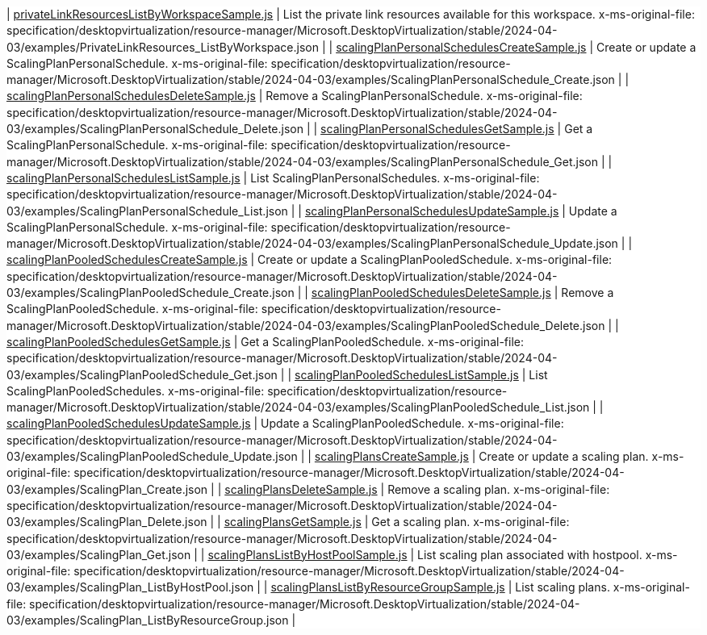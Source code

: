 | [privateLinkResourcesListByWorkspaceSample.js][privatelinkresourceslistbyworkspacesample]                 | List the private link resources available for this workspace. x-ms-original-file: specification/desktopvirtualization/resource-manager/Microsoft.DesktopVirtualization/stable/2024-04-03/examples/PrivateLinkResources_ListByWorkspace.json                    |
| [scalingPlanPersonalSchedulesCreateSample.js][scalingplanpersonalschedulescreatesample]                   | Create or update a ScalingPlanPersonalSchedule. x-ms-original-file: specification/desktopvirtualization/resource-manager/Microsoft.DesktopVirtualization/stable/2024-04-03/examples/ScalingPlanPersonalSchedule_Create.json                                    |
| [scalingPlanPersonalSchedulesDeleteSample.js][scalingplanpersonalschedulesdeletesample]                   | Remove a ScalingPlanPersonalSchedule. x-ms-original-file: specification/desktopvirtualization/resource-manager/Microsoft.DesktopVirtualization/stable/2024-04-03/examples/ScalingPlanPersonalSchedule_Delete.json                                              |
| [scalingPlanPersonalSchedulesGetSample.js][scalingplanpersonalschedulesgetsample]                         | Get a ScalingPlanPersonalSchedule. x-ms-original-file: specification/desktopvirtualization/resource-manager/Microsoft.DesktopVirtualization/stable/2024-04-03/examples/ScalingPlanPersonalSchedule_Get.json                                                    |
| [scalingPlanPersonalSchedulesListSample.js][scalingplanpersonalscheduleslistsample]                       | List ScalingPlanPersonalSchedules. x-ms-original-file: specification/desktopvirtualization/resource-manager/Microsoft.DesktopVirtualization/stable/2024-04-03/examples/ScalingPlanPersonalSchedule_List.json                                                   |
| [scalingPlanPersonalSchedulesUpdateSample.js][scalingplanpersonalschedulesupdatesample]                   | Update a ScalingPlanPersonalSchedule. x-ms-original-file: specification/desktopvirtualization/resource-manager/Microsoft.DesktopVirtualization/stable/2024-04-03/examples/ScalingPlanPersonalSchedule_Update.json                                              |
| [scalingPlanPooledSchedulesCreateSample.js][scalingplanpooledschedulescreatesample]                       | Create or update a ScalingPlanPooledSchedule. x-ms-original-file: specification/desktopvirtualization/resource-manager/Microsoft.DesktopVirtualization/stable/2024-04-03/examples/ScalingPlanPooledSchedule_Create.json                                        |
| [scalingPlanPooledSchedulesDeleteSample.js][scalingplanpooledschedulesdeletesample]                       | Remove a ScalingPlanPooledSchedule. x-ms-original-file: specification/desktopvirtualization/resource-manager/Microsoft.DesktopVirtualization/stable/2024-04-03/examples/ScalingPlanPooledSchedule_Delete.json                                                  |
| [scalingPlanPooledSchedulesGetSample.js][scalingplanpooledschedulesgetsample]                             | Get a ScalingPlanPooledSchedule. x-ms-original-file: specification/desktopvirtualization/resource-manager/Microsoft.DesktopVirtualization/stable/2024-04-03/examples/ScalingPlanPooledSchedule_Get.json                                                        |
| [scalingPlanPooledSchedulesListSample.js][scalingplanpooledscheduleslistsample]                           | List ScalingPlanPooledSchedules. x-ms-original-file: specification/desktopvirtualization/resource-manager/Microsoft.DesktopVirtualization/stable/2024-04-03/examples/ScalingPlanPooledSchedule_List.json                                                       |
| [scalingPlanPooledSchedulesUpdateSample.js][scalingplanpooledschedulesupdatesample]                       | Update a ScalingPlanPooledSchedule. x-ms-original-file: specification/desktopvirtualization/resource-manager/Microsoft.DesktopVirtualization/stable/2024-04-03/examples/ScalingPlanPooledSchedule_Update.json                                                  |
| [scalingPlansCreateSample.js][scalingplanscreatesample]                                                   | Create or update a scaling plan. x-ms-original-file: specification/desktopvirtualization/resource-manager/Microsoft.DesktopVirtualization/stable/2024-04-03/examples/ScalingPlan_Create.json                                                                   |
| [scalingPlansDeleteSample.js][scalingplansdeletesample]                                                   | Remove a scaling plan. x-ms-original-file: specification/desktopvirtualization/resource-manager/Microsoft.DesktopVirtualization/stable/2024-04-03/examples/ScalingPlan_Delete.json                                                                             |
| [scalingPlansGetSample.js][scalingplansgetsample]                                                         | Get a scaling plan. x-ms-original-file: specification/desktopvirtualization/resource-manager/Microsoft.DesktopVirtualization/stable/2024-04-03/examples/ScalingPlan_Get.json                                                                                   |
| [scalingPlansListByHostPoolSample.js][scalingplanslistbyhostpoolsample]                                   | List scaling plan associated with hostpool. x-ms-original-file: specification/desktopvirtualization/resource-manager/Microsoft.DesktopVirtualization/stable/2024-04-03/examples/ScalingPlan_ListByHostPool.json                                                |
| [scalingPlansListByResourceGroupSample.js][scalingplanslistbyresourcegroupsample]                         | List scaling plans. x-ms-original-file: specification/desktopvirtualization/resource-manager/Microsoft.DesktopVirtualization/stable/2024-04-03/examples/ScalingPlan_ListByResourceGroup.json                                                                   |

[appattachpackagecreateorupdatesample]: https://github.com/Azure/azure-sdk-for-js/blob/main/sdk/desktopvirtualization/arm-desktopvirtualization/samples/v2/javascript/appAttachPackageCreateOrUpdateSample.js
[appattachpackagedeletesample]: https://github.com/Azure/azure-sdk-for-js/blob/main/sdk/desktopvirtualization/arm-desktopvirtualization/samples/v2/javascript/appAttachPackageDeleteSample.js
[appattachpackagegetsample]: https://github.com/Azure/azure-sdk-for-js/blob/main/sdk/desktopvirtualization/arm-desktopvirtualization/samples/v2/javascript/appAttachPackageGetSample.js
[appattachpackageinfoimportsample]: https://github.com/Azure/azure-sdk-for-js/blob/main/sdk/desktopvirtualization/arm-desktopvirtualization/samples/v2/javascript/appAttachPackageInfoImportSample.js
[appattachpackagelistbyresourcegroupsample]: https://github.com/Azure/azure-sdk-for-js/blob/main/sdk/desktopvirtualization/arm-desktopvirtualization/samples/v2/javascript/appAttachPackageListByResourceGroupSample.js
[appattachpackagelistbysubscriptionsample]: https://github.com/Azure/azure-sdk-for-js/blob/main/sdk/desktopvirtualization/arm-desktopvirtualization/samples/v2/javascript/appAttachPackageListBySubscriptionSample.js
[appattachpackageupdatesample]: https://github.com/Azure/azure-sdk-for-js/blob/main/sdk/desktopvirtualization/arm-desktopvirtualization/samples/v2/javascript/appAttachPackageUpdateSample.js
[applicationgroupscreateorupdatesample]: https://github.com/Azure/azure-sdk-for-js/blob/main/sdk/desktopvirtualization/arm-desktopvirtualization/samples/v2/javascript/applicationGroupsCreateOrUpdateSample.js
[applicationgroupsdeletesample]: https://github.com/Azure/azure-sdk-for-js/blob/main/sdk/desktopvirtualization/arm-desktopvirtualization/samples/v2/javascript/applicationGroupsDeleteSample.js
[applicationgroupsgetsample]: https://github.com/Azure/azure-sdk-for-js/blob/main/sdk/desktopvirtualization/arm-desktopvirtualization/samples/v2/javascript/applicationGroupsGetSample.js
[applicationgroupslistbyresourcegroupsample]: https://github.com/Azure/azure-sdk-for-js/blob/main/sdk/desktopvirtualization/arm-desktopvirtualization/samples/v2/javascript/applicationGroupsListByResourceGroupSample.js
[applicationgroupslistbysubscriptionsample]: https://github.com/Azure/azure-sdk-for-js/blob/main/sdk/desktopvirtualization/arm-desktopvirtualization/samples/v2/javascript/applicationGroupsListBySubscriptionSample.js
[applicationgroupsupdatesample]: https://github.com/Azure/azure-sdk-for-js/blob/main/sdk/desktopvirtualization/arm-desktopvirtualization/samples/v2/javascript/applicationGroupsUpdateSample.js
[applicationscreateorupdatesample]: https://github.com/Azure/azure-sdk-for-js/blob/main/sdk/desktopvirtualization/arm-desktopvirtualization/samples/v2/javascript/applicationsCreateOrUpdateSample.js
[applicationsdeletesample]: https://github.com/Azure/azure-sdk-for-js/blob/main/sdk/desktopvirtualization/arm-desktopvirtualization/samples/v2/javascript/applicationsDeleteSample.js
[applicationsgetsample]: https://github.com/Azure/azure-sdk-for-js/blob/main/sdk/desktopvirtualization/arm-desktopvirtualization/samples/v2/javascript/applicationsGetSample.js
[applicationslistsample]: https://github.com/Azure/azure-sdk-for-js/blob/main/sdk/desktopvirtualization/arm-desktopvirtualization/samples/v2/javascript/applicationsListSample.js
[applicationsupdatesample]: https://github.com/Azure/azure-sdk-for-js/blob/main/sdk/desktopvirtualization/arm-desktopvirtualization/samples/v2/javascript/applicationsUpdateSample.js
[desktopsgetsample]: https://github.com/Azure/azure-sdk-for-js/blob/main/sdk/desktopvirtualization/arm-desktopvirtualization/samples/v2/javascript/desktopsGetSample.js
[desktopslistsample]: https://github.com/Azure/azure-sdk-for-js/blob/main/sdk/desktopvirtualization/arm-desktopvirtualization/samples/v2/javascript/desktopsListSample.js
[desktopsupdatesample]: https://github.com/Azure/azure-sdk-for-js/blob/main/sdk/desktopvirtualization/arm-desktopvirtualization/samples/v2/javascript/desktopsUpdateSample.js
[hostpoolscreateorupdatesample]: https://github.com/Azure/azure-sdk-for-js/blob/main/sdk/desktopvirtualization/arm-desktopvirtualization/samples/v2/javascript/hostPoolsCreateOrUpdateSample.js
[hostpoolsdeletesample]: https://github.com/Azure/azure-sdk-for-js/blob/main/sdk/desktopvirtualization/arm-desktopvirtualization/samples/v2/javascript/hostPoolsDeleteSample.js
[hostpoolsgetsample]: https://github.com/Azure/azure-sdk-for-js/blob/main/sdk/desktopvirtualization/arm-desktopvirtualization/samples/v2/javascript/hostPoolsGetSample.js
[hostpoolslistbyresourcegroupsample]: https://github.com/Azure/azure-sdk-for-js/blob/main/sdk/desktopvirtualization/arm-desktopvirtualization/samples/v2/javascript/hostPoolsListByResourceGroupSample.js
[hostpoolslistregistrationtokenssample]: https://github.com/Azure/azure-sdk-for-js/blob/main/sdk/desktopvirtualization/arm-desktopvirtualization/samples/v2/javascript/hostPoolsListRegistrationTokensSample.js
[hostpoolslistsample]: https://github.com/Azure/azure-sdk-for-js/blob/main/sdk/desktopvirtualization/arm-desktopvirtualization/samples/v2/javascript/hostPoolsListSample.js
[hostpoolsretrieveregistrationtokensample]: https://github.com/Azure/azure-sdk-for-js/blob/main/sdk/desktopvirtualization/arm-desktopvirtualization/samples/v2/javascript/hostPoolsRetrieveRegistrationTokenSample.js
[hostpoolsupdatesample]: https://github.com/Azure/azure-sdk-for-js/blob/main/sdk/desktopvirtualization/arm-desktopvirtualization/samples/v2/javascript/hostPoolsUpdateSample.js
[msiximagesexpandsample]: https://github.com/Azure/azure-sdk-for-js/blob/main/sdk/desktopvirtualization/arm-desktopvirtualization/samples/v2/javascript/msixImagesExpandSample.js
[msixpackagescreateorupdatesample]: https://github.com/Azure/azure-sdk-for-js/blob/main/sdk/desktopvirtualization/arm-desktopvirtualization/samples/v2/javascript/msixPackagesCreateOrUpdateSample.js
[msixpackagesdeletesample]: https://github.com/Azure/azure-sdk-for-js/blob/main/sdk/desktopvirtualization/arm-desktopvirtualization/samples/v2/javascript/msixPackagesDeleteSample.js
[msixpackagesgetsample]: https://github.com/Azure/azure-sdk-for-js/blob/main/sdk/desktopvirtualization/arm-desktopvirtualization/samples/v2/javascript/msixPackagesGetSample.js
[msixpackageslistsample]: https://github.com/Azure/azure-sdk-for-js/blob/main/sdk/desktopvirtualization/arm-desktopvirtualization/samples/v2/javascript/msixPackagesListSample.js
[msixpackagesupdatesample]: https://github.com/Azure/azure-sdk-for-js/blob/main/sdk/desktopvirtualization/arm-desktopvirtualization/samples/v2/javascript/msixPackagesUpdateSample.js
[operationslistsample]: https://github.com/Azure/azure-sdk-for-js/blob/main/sdk/desktopvirtualization/arm-desktopvirtualization/samples/v2/javascript/operationsListSample.js
[privateendpointconnectionsdeletebyhostpoolsample]: https://github.com/Azure/azure-sdk-for-js/blob/main/sdk/desktopvirtualization/arm-desktopvirtualization/samples/v2/javascript/privateEndpointConnectionsDeleteByHostPoolSample.js
[privateendpointconnectionsdeletebyworkspacesample]: https://github.com/Azure/azure-sdk-for-js/blob/main/sdk/desktopvirtualization/arm-desktopvirtualization/samples/v2/javascript/privateEndpointConnectionsDeleteByWorkspaceSample.js
[privateendpointconnectionsgetbyhostpoolsample]: https://github.com/Azure/azure-sdk-for-js/blob/main/sdk/desktopvirtualization/arm-desktopvirtualization/samples/v2/javascript/privateEndpointConnectionsGetByHostPoolSample.js
[privateendpointconnectionsgetbyworkspacesample]: https://github.com/Azure/azure-sdk-for-js/blob/main/sdk/desktopvirtualization/arm-desktopvirtualization/samples/v2/javascript/privateEndpointConnectionsGetByWorkspaceSample.js
[privateendpointconnectionslistbyhostpoolsample]: https://github.com/Azure/azure-sdk-for-js/blob/main/sdk/desktopvirtualization/arm-desktopvirtualization/samples/v2/javascript/privateEndpointConnectionsListByHostPoolSample.js
[privateendpointconnectionslistbyworkspacesample]: https://github.com/Azure/azure-sdk-for-js/blob/main/sdk/desktopvirtualization/arm-desktopvirtualization/samples/v2/javascript/privateEndpointConnectionsListByWorkspaceSample.js
[privateendpointconnectionsupdatebyhostpoolsample]: https://github.com/Azure/azure-sdk-for-js/blob/main/sdk/desktopvirtualization/arm-desktopvirtualization/samples/v2/javascript/privateEndpointConnectionsUpdateByHostPoolSample.js
[privateendpointconnectionsupdatebyworkspacesample]: https://github.com/Azure/azure-sdk-for-js/blob/main/sdk/desktopvirtualization/arm-desktopvirtualization/samples/v2/javascript/privateEndpointConnectionsUpdateByWorkspaceSample.js
[privatelinkresourceslistbyhostpoolsample]: https://github.com/Azure/azure-sdk-for-js/blob/main/sdk/desktopvirtualization/arm-desktopvirtualization/samples/v2/javascript/privateLinkResourcesListByHostPoolSample.js
[privatelinkresourceslistbyworkspacesample]: https://github.com/Azure/azure-sdk-for-js/blob/main/sdk/desktopvirtualization/arm-desktopvirtualization/samples/v2/javascript/privateLinkResourcesListByWorkspaceSample.js
[scalingplanpersonalschedulescreatesample]: https://github.com/Azure/azure-sdk-for-js/blob/main/sdk/desktopvirtualization/arm-desktopvirtualization/samples/v2/javascript/scalingPlanPersonalSchedulesCreateSample.js
[scalingplanpersonalschedulesdeletesample]: https://github.com/Azure/azure-sdk-for-js/blob/main/sdk/desktopvirtualization/arm-desktopvirtualization/samples/v2/javascript/scalingPlanPersonalSchedulesDeleteSample.js
[scalingplanpersonalschedulesgetsample]: https://github.com/Azure/azure-sdk-for-js/blob/main/sdk/desktopvirtualization/arm-desktopvirtualization/samples/v2/javascript/scalingPlanPersonalSchedulesGetSample.js
[scalingplanpersonalscheduleslistsample]: https://github.com/Azure/azure-sdk-for-js/blob/main/sdk/desktopvirtualization/arm-desktopvirtualization/samples/v2/javascript/scalingPlanPersonalSchedulesListSample.js
[scalingplanpersonalschedulesupdatesample]: https://github.com/Azure/azure-sdk-for-js/blob/main/sdk/desktopvirtualization/arm-desktopvirtualization/samples/v2/javascript/scalingPlanPersonalSchedulesUpdateSample.js
[scalingplanpooledschedulescreatesample]: https://github.com/Azure/azure-sdk-for-js/blob/main/sdk/desktopvirtualization/arm-desktopvirtualization/samples/v2/javascript/scalingPlanPooledSchedulesCreateSample.js
[scalingplanpooledschedulesdeletesample]: https://github.com/Azure/azure-sdk-for-js/blob/main/sdk/desktopvirtualization/arm-desktopvirtualization/samples/v2/javascript/scalingPlanPooledSchedulesDeleteSample.js
[scalingplanpooledschedulesgetsample]: https://github.com/Azure/azure-sdk-for-js/blob/main/sdk/desktopvirtualization/arm-desktopvirtualization/samples/v2/javascript/scalingPlanPooledSchedulesGetSample.js
[scalingplanpooledscheduleslistsample]: https://github.com/Azure/azure-sdk-for-js/blob/main/sdk/desktopvirtualization/arm-desktopvirtualization/samples/v2/javascript/scalingPlanPooledSchedulesListSample.js
[scalingplanpooledschedulesupdatesample]: https://github.com/Azure/azure-sdk-for-js/blob/main/sdk/desktopvirtualization/arm-desktopvirtualization/samples/v2/javascript/scalingPlanPooledSchedulesUpdateSample.js
[scalingplanscreatesample]: https://github.com/Azure/azure-sdk-for-js/blob/main/sdk/desktopvirtualization/arm-desktopvirtualization/samples/v2/javascript/scalingPlansCreateSample.js
[scalingplansdeletesample]: https://github.com/Azure/azure-sdk-for-js/blob/main/sdk/desktopvirtualization/arm-desktopvirtualization/samples/v2/javascript/scalingPlansDeleteSample.js
[scalingplansgetsample]: https://github.com/Azure/azure-sdk-for-js/blob/main/sdk/desktopvirtualization/arm-desktopvirtualization/samples/v2/javascript/scalingPlansGetSample.js
[scalingplanslistbyhostpoolsample]: https://github.com/Azure/azure-sdk-for-js/blob/main/sdk/desktopvirtualization/arm-desktopvirtualization/samples/v2/javascript/scalingPlansListByHostPoolSample.js
[scalingplanslistbyresourcegroupsample]: https://github.com/Azure/azure-sdk-for-js/blob/main/sdk/desktopvirtualization/arm-desktopvirtualization/samples/v2/javascript/scalingPlansListByResourceGroupSample.js
[scalingplanslistbysubscriptionsample]: https://github.com/Azure/azure-sdk-for-js/blob/main/sdk/desktopvirtualization/arm-desktopvirtualization/samples/v2/javascript/scalingPlansListBySubscriptionSample.js
[scalingplansupdatesample]: https://github.com/Azure/azure-sdk-for-js/blob/main/sdk/desktopvirtualization/arm-desktopvirtualization/samples/v2/javascript/scalingPlansUpdateSample.js
[sessionhostsdeletesample]: https://github.com/Azure/azure-sdk-for-js/blob/main/sdk/desktopvirtualization/arm-desktopvirtualization/samples/v2/javascript/sessionHostsDeleteSample.js
[sessionhostsgetsample]: https://github.com/Azure/azure-sdk-for-js/blob/main/sdk/desktopvirtualization/arm-desktopvirtualization/samples/v2/javascript/sessionHostsGetSample.js
[sessionhostslistsample]: https://github.com/Azure/azure-sdk-for-js/blob/main/sdk/desktopvirtualization/arm-desktopvirtualization/samples/v2/javascript/sessionHostsListSample.js
[sessionhostsupdatesample]: https://github.com/Azure/azure-sdk-for-js/blob/main/sdk/desktopvirtualization/arm-desktopvirtualization/samples/v2/javascript/sessionHostsUpdateSample.js
[startmenuitemslistsample]: https://github.com/Azure/azure-sdk-for-js/blob/main/sdk/desktopvirtualization/arm-desktopvirtualization/samples/v2/javascript/startMenuItemsListSample.js
[usersessionsdeletesample]: https://github.com/Azure/azure-sdk-for-js/blob/main/sdk/desktopvirtualization/arm-desktopvirtualization/samples/v2/javascript/userSessionsDeleteSample.js
[usersessionsdisconnectsample]: https://github.com/Azure/azure-sdk-for-js/blob/main/sdk/desktopvirtualization/arm-desktopvirtualization/samples/v2/javascript/userSessionsDisconnectSample.js
[usersessionsgetsample]: https://github.com/Azure/azure-sdk-for-js/blob/main/sdk/desktopvirtualization/arm-desktopvirtualization/samples/v2/javascript/userSessionsGetSample.js
[usersessionslistbyhostpoolsample]: https://github.com/Azure/azure-sdk-for-js/blob/main/sdk/desktopvirtualization/arm-desktopvirtualization/samples/v2/javascript/userSessionsListByHostPoolSample.js
[usersessionslistsample]: https://github.com/Azure/azure-sdk-for-js/blob/main/sdk/desktopvirtualization/arm-desktopvirtualization/samples/v2/javascript/userSessionsListSample.js
[usersessionssendmessagesample]: https://github.com/Azure/azure-sdk-for-js/blob/main/sdk/desktopvirtualization/arm-desktopvirtualization/samples/v2/javascript/userSessionsSendMessageSample.js
[workspacescreateorupdatesample]: https://github.com/Azure/azure-sdk-for-js/blob/main/sdk/desktopvirtualization/arm-desktopvirtualization/samples/v2/javascript/workspacesCreateOrUpdateSample.js
[workspacesdeletesample]: https://github.com/Azure/azure-sdk-for-js/blob/main/sdk/desktopvirtualization/arm-desktopvirtualization/samples/v2/javascript/workspacesDeleteSample.js
[workspacesgetsample]: https://github.com/Azure/azure-sdk-for-js/blob/main/sdk/desktopvirtualization/arm-desktopvirtualization/samples/v2/javascript/workspacesGetSample.js
[workspaceslistbyresourcegroupsample]: https://github.com/Azure/azure-sdk-for-js/blob/main/sdk/desktopvirtualization/arm-desktopvirtualization/samples/v2/javascript/workspacesListByResourceGroupSample.js
[workspaceslistbysubscriptionsample]: https://github.com/Azure/azure-sdk-for-js/blob/main/sdk/desktopvirtualization/arm-desktopvirtualization/samples/v2/javascript/workspacesListBySubscriptionSample.js
[workspacesupdatesample]: https://github.com/Azure/azure-sdk-for-js/blob/main/sdk/desktopvirtualization/arm-desktopvirtualization/samples/v2/javascript/workspacesUpdateSample.js
[apiref]: https://docs.microsoft.com/javascript/api/@azure/arm-desktopvirtualization?view=azure-node-preview
[freesub]: https://azure.microsoft.com/free/
[package]: https://github.com/Azure/azure-sdk-for-js/tree/main/sdk/desktopvirtualization/arm-desktopvirtualization/README.md